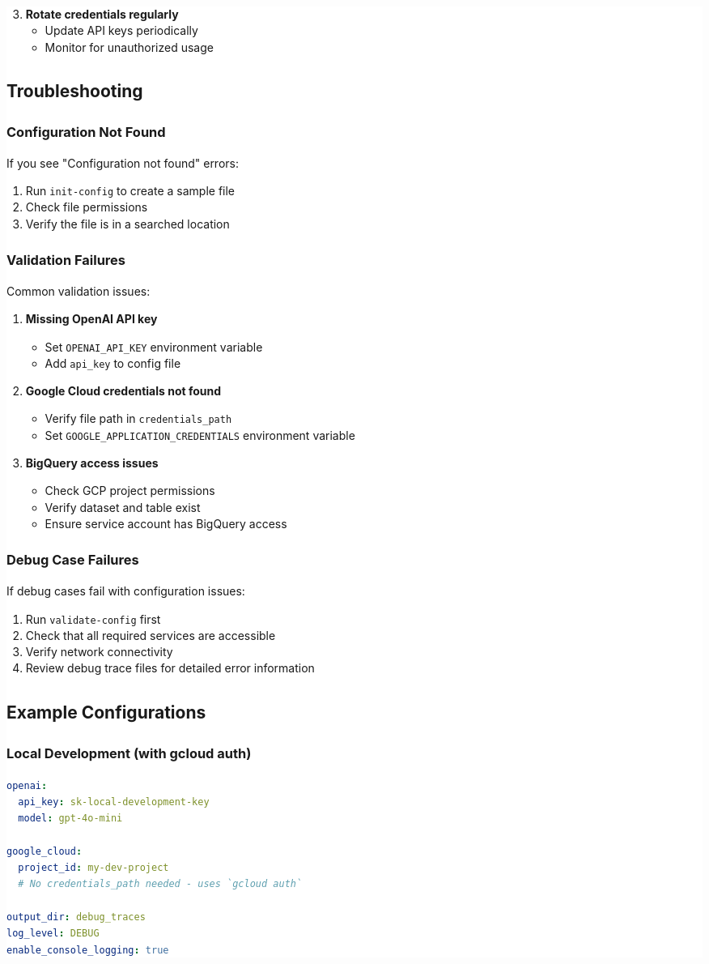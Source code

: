 3. **Rotate credentials regularly**
   - Update API keys periodically
   - Monitor for unauthorized usage

## Troubleshooting

### Configuration Not Found

If you see "Configuration not found" errors:

1. Run `init-config` to create a sample file
2. Check file permissions
3. Verify the file is in a searched location

### Validation Failures

Common validation issues:

1. **Missing OpenAI API key**
   - Set `OPENAI_API_KEY` environment variable
   - Add `api_key` to config file

2. **Google Cloud credentials not found**
   - Verify file path in `credentials_path`
   - Set `GOOGLE_APPLICATION_CREDENTIALS` environment variable

3. **BigQuery access issues**
   - Check GCP project permissions
   - Verify dataset and table exist
   - Ensure service account has BigQuery access

### Debug Case Failures

If debug cases fail with configuration issues:

1. Run `validate-config` first
2. Check that all required services are accessible
3. Verify network connectivity
4. Review debug trace files for detailed error information

## Example Configurations

### Local Development (with gcloud auth)

```yaml
openai:
  api_key: sk-local-development-key
  model: gpt-4o-mini

google_cloud:
  project_id: my-dev-project
  # No credentials_path needed - uses `gcloud auth`

output_dir: debug_traces
log_level: DEBUG
enable_console_logging: true
```
